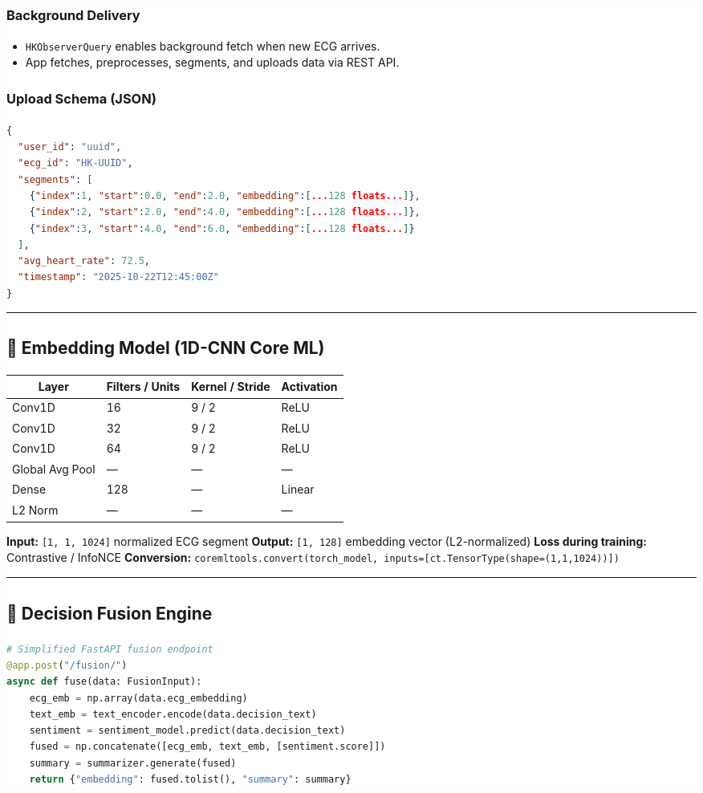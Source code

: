 ### Background Delivery

* `HKObserverQuery` enables background fetch when new ECG arrives.
* App fetches, preprocesses, segments, and uploads data via REST API.

### Upload Schema (JSON)

```json
{
  "user_id": "uuid",
  "ecg_id": "HK-UUID",
  "segments": [
    {"index":1, "start":0.0, "end":2.0, "embedding":[...128 floats...]},
    {"index":2, "start":2.0, "end":4.0, "embedding":[...128 floats...]},
    {"index":3, "start":4.0, "end":6.0, "embedding":[...128 floats...]}
  ],
  "avg_heart_rate": 72.5,
  "timestamp": "2025-10-22T12:45:00Z"
}
```

---

## 🧠 Embedding Model (1D-CNN Core ML)

| Layer           | Filters / Units | Kernel / Stride | Activation |
| --------------- | --------------- | --------------- | ---------- |
| Conv1D          | 16              | 9 / 2           | ReLU       |
| Conv1D          | 32              | 9 / 2           | ReLU       |
| Conv1D          | 64              | 9 / 2           | ReLU       |
| Global Avg Pool | —               | —               | —          |
| Dense           | 128             | —               | Linear     |
| L2 Norm         | —               | —               | —          |

**Input:** `[1, 1, 1024]` normalized ECG segment
**Output:** `[1, 128]` embedding vector (L2-normalized)
**Loss during training:** Contrastive / InfoNCE
**Conversion:** `coremltools.convert(torch_model, inputs=[ct.TensorType(shape=(1,1,1024))])`

---

## 🧬 Decision Fusion Engine

```python
# Simplified FastAPI fusion endpoint
@app.post("/fusion/")
async def fuse(data: FusionInput):
    ecg_emb = np.array(data.ecg_embedding)
    text_emb = text_encoder.encode(data.decision_text)
    sentiment = sentiment_model.predict(data.decision_text)
    fused = np.concatenate([ecg_emb, text_emb, [sentiment.score]])
    summary = summarizer.generate(fused)
    return {"embedding": fused.tolist(), "summary": summary}
```

